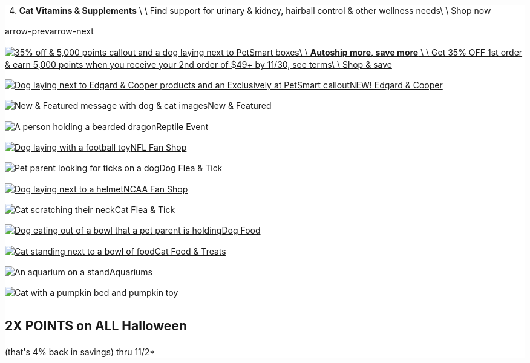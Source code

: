 4. [**Cat Vitamins & Supplements** \\
\\
Find support for urinary & kidney, hairball control & other wellness needs\\
\\
Shop now](https://www.petsmart.com/cat/vitamins-and-supplements)

arrow-prevarrow-next

[![35% off & 5,000 points callout and a dog laying next to PetSmart boxes](https://s7d2.scene7.com/is/image/PetSmart/WEB-3152750-Aug25_PBL2_Autoship-TR-Cat_DT?fmt=webp&qlt=60)\\
\\
**Autoship more, save more** \\
\\
Get 35% OFF 1st order & earn 5,000 points when you receive your 2nd order of $49+ by 11/30, see terms\\
\\
Shop & save](https://www.petsmart.com/featured-shops/auto-ship)

[![Dog laying next to Edgard & Cooper products and an Exclusively at PetSmart callout](https://s7d2.scene7.com/is/image/PetSmart/WEB-2644750-Aug25_6TUP1_HP-TC-FW27_DT)NEW! Edgard & Cooper](https://www.petsmart.com/featured-brands/edgard-and-cooper)

[![New & Featured message with dog & cat images](https://s7d2.scene7.com/is/image/PetSmart/WEB-2644750-Aug25_6TUP5_HP-TC-FW27_DT)New & Featured](https://www.petsmart.com/new-and-featured/)

[![A person holding a bearded dragon](https://s7d2.scene7.com/is/image/PetSmart/WEB-2644750-Aug25_6TUP6_HP-TC-FW27_DT)Reptile Event](https://www.petsmart.com/reptile)

[![Dog laying with a football toy](https://s7d2.scene7.com/is/image/PetSmart/WEB-2644750-Aug25_6TUP2_HP-TC-FW27_DT)NFL Fan Shop](https://www.petsmart.com/featured-shops/fan-shop/sports-shop?sportLeague=NFL#tabs-1)

[![Pet parent looking for ticks on a dog](https://s7d2.scene7.com/is/image/PetSmart/WEB-2644750-Aug25_6TUP7_HP-TC-FW27_DT)Dog Flea & Tick](https://www.petsmart.com/dog/flea-and-tick/)

[![Dog laying next to a helmet](https://s7d2.scene7.com/is/image/PetSmart/WEB-2644750-Aug25_6TUP4_HP-TC-FW27_DT)NCAA Fan Shop](https://www.petsmart.com/featured-shops/fan-shop/sports-shop?sportLeague=NCAA#tabs-1)

[![Cat scratching their neck](https://s7d2.scene7.com/is/image/PetSmart/WEB-2644750-Aug25_6TUP8_HP-TC-FW27_DT)Cat Flea & Tick](https://www.petsmart.com/cat/flea-and-tick)

[![Dog eating out of a bowl that a pet parent is holding](https://s7d2.scene7.com/is/image/PetSmart/WEB-2644750-Aug25_6TUP9_HP-TC-FW27_DT)Dog Food](https://www.petsmart.com/dog/food)

[![Cat standing next to a bowl of food](https://s7d2.scene7.com/is/image/PetSmart/WEB-2644750-Aug25_6TUP10_HP-TC-FW27_DT)Cat Food & Treats](https://www.petsmart.com/cat/food-and-treats)

[![An aquarium on a stand](https://s7d2.scene7.com/is/image/PetSmart/WEB-2644750-Aug25_6TUP11_HP-TC-FW27_DT)Aquariums](https://www.petsmart.com/fish/tanks-aquariums-and-nets)

![Cat with a pumpkin bed and pumpkin toy](https://s7d2.scene7.com/is/image/PetSmart/WEB-2644750-Aug25_CBS1_HP-FW29-1_DT)

## 2X POINTS on ALL Halloween

(that's 4% back in savings) thru 11/2\*
